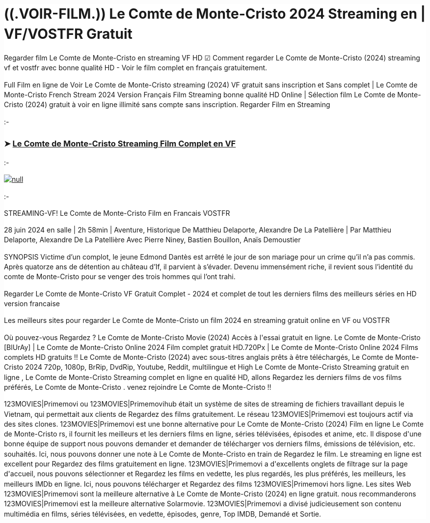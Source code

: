 # ((.VOIR-FILM.)) Le Comte de Monte-Cristo 2024 Streaming en | VF/VOSTFR Gratuit

Regarder film Le Comte de Monte-Cristo en streaming VF HD ☑ Comment regarder Le Comte de Monte-Cristo (2024) streaming vf et vostfr avec bonne qualité HD - Voir le film complet en français gratuitement.

Full Film en ligne de Voir Le Comte de Monte-Cristo streaming (2024) VF gratuit sans inscription et Sans complet | Le Comte de Monte-Cristo French Stream 2024 Version Français Film Streaming bonne qualité HD Online | Sélection film Le Comte de Monte-Cristo (2024) gratuit à voir en ligne illimité sans compte sans inscription. Regarder Film en Streaming

:-

### ➤ [Le Comte de Monte-Cristo Streaming Film Complet en VF](https://t.co/LtPG6ePOiM)

:-

[![null](https://static.wixstatic.com/media/855a25_043b5abeb4ae4d35ac003198e7fe56ed~mv2.gif)](https://t.co/LtPG6ePOiM)

:-

STREAMING-VF! Le Comte de Monte-Cristo Film en Francais VOSTFR

28 juin 2024 en salle | 2h 58min | Aventure, Historique
De Matthieu Delaporte, Alexandre De La Patellière | Par Matthieu Delaporte, Alexandre De La Patellière
Avec Pierre Niney, Bastien Bouillon, Anaïs Demoustier

SYNOPSIS
Victime d’un complot, le jeune Edmond Dantès est arrêté le jour de son mariage pour un crime qu’il n’a pas commis. Après quatorze ans de détention au château d’If, il parvient à s’évader. Devenu immensément riche, il revient sous l’identité du comte de Monte-Cristo pour se venger des trois hommes qui l’ont trahi.

Regarder Le Comte de Monte-Cristo VF Gratuit Complet - 2024 et complet de tout les derniers films des meilleurs séries en HD version francaise

Les meilleurs sites pour regarder Le Comte de Monte-Cristo un film 2024 en streaming gratuit online en VF ou VOSTFR

Où pouvez-vous Regardez ? Le Comte de Monte-Cristo Movie (2024) Accès à l'essai gratuit en ligne. Le Comte de Monte-Cristo [BlUrAy] | Le Comte de Monte-Cristo Online 2024 Film complet gratuit HD.720Px | Le Comte de Monte-Cristo Online 2024 Films complets HD gratuits !! Le Comte de Monte-Cristo (2024) avec sous-titres anglais prêts à être téléchargés, Le Comte de Monte-Cristo 2024 720p, 1080p, BrRip, DvdRip, Youtube, Reddit, multilingue et High Le Comte de Monte-Cristo Streaming gratuit en ligne , Le Comte de Monte-Cristo Streaming complet en ligne en qualité HD, allons Regardez les derniers films de vos films préférés, Le Comte de Monte-Cristo . venez rejoindre Le Comte de Monte-Cristo !!

123MOVIES|Primemovi ou 123MOVIES|Primemovihub était un système de sites de streaming de fichiers travaillant depuis le Vietnam, qui permettait aux clients de Regardez des films gratuitement. Le réseau 123MOVIES|Primemovi est toujours actif via des sites clones. 123MOVIES|Primemovi est une bonne alternative pour Le Comte de Monte-Cristo (2024) Film en ligne Le Comte de Monte-Cristo rs, il fournit les meilleurs et les derniers films en ligne, séries télévisées, épisodes et anime, etc. Il dispose d'une bonne équipe de support nous pouvons demander et demander de télécharger vos derniers films, émissions de télévision, etc. souhaités. Ici, nous pouvons donner une note à Le Comte de Monte-Cristo en train de Regardez le film. Le streaming en ligne est excellent pour Regardez des films gratuitement en ligne. 123MOVIES|Primemovi a d'excellents onglets de filtrage sur la page d'accueil, nous pouvons sélectionner et Regardez les films en vedette, les plus regardés, les plus préférés, les meilleurs, les meilleurs IMDb en ligne. Ici, nous pouvons télécharger et Regardez des films 123MOVIES|Primemovi hors ligne. Les sites Web 123MOVIES|Primemovi sont la meilleure alternative à Le Comte de Monte-Cristo (2024) en ligne gratuit. nous recommanderons 123MOVIES|Primemovi est la meilleure alternative Solarmovie. 123MOVIES|Primemovi a divisé judicieusement son contenu multimédia en films, séries télévisées, en vedette, épisodes, genre, Top IMDB, Demandé et Sortie.
